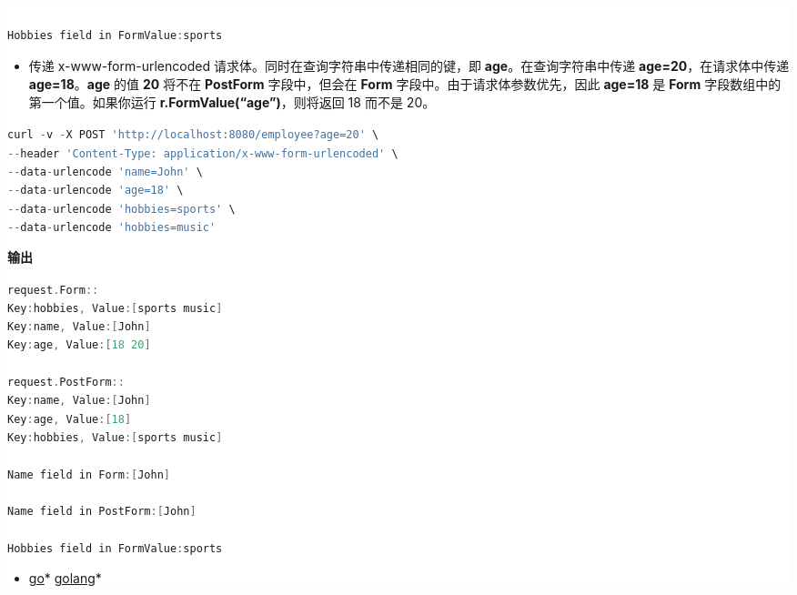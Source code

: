 ```go

Hobbies field in FormValue:sports
```

+   传递 x-www-form-urlencoded 请求体。同时在查询字符串中传递相同的键，即 **age**。在查询字符串中传递 **age=20**，在请求体中传递 **age=18**。**age** 的值 **20** 将不在 **PostForm** 字段中，但会在 **Form** 字段中。由于请求体参数优先，因此 **age=18** 是 **Form** 字段数组中的第一个值。如果你运行 **r.FormValue(“age”)**，则将返回 18 而不是 20。

```go
curl -v -X POST 'http://localhost:8080/employee?age=20' \
--header 'Content-Type: application/x-www-form-urlencoded' \
--data-urlencode 'name=John' \
--data-urlencode 'age=18' \
--data-urlencode 'hobbies=sports' \
--data-urlencode 'hobbies=music'
```

**输出**

```go
request.Form:: 
Key:hobbies, Value:[sports music] 
Key:name, Value:[John] 
Key:age, Value:[18 20] 

request.PostForm:: 
Key:name, Value:[John] 
Key:age, Value:[18] 
Key:hobbies, Value:[sports music] 

Name field in Form:[John] 

Name field in PostForm:[John] 

Hobbies field in FormValue:sports
```

+   [go](https://golangbyexample.com/tag/go/)*   [golang](https://golangbyexample.com/tag/golang/)*

